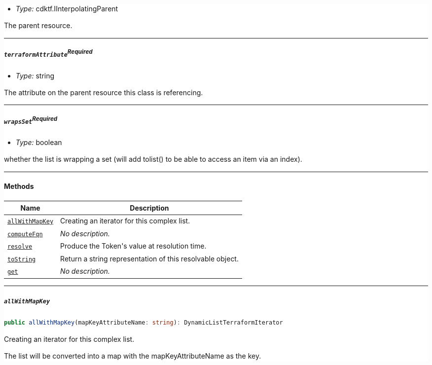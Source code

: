 - *Type:* cdktf.IInterpolatingParent

The parent resource.

---

##### `terraformAttribute`<sup>Required</sup> <a name="terraformAttribute" id="rhizo-co-terraform-provider-oci.dataOciApigatewayApiValidation.DataOciApigatewayApiValidationValidationsDetailsSrcList.Initializer.parameter.terraformAttribute"></a>

- *Type:* string

The attribute on the parent resource this class is referencing.

---

##### `wrapsSet`<sup>Required</sup> <a name="wrapsSet" id="rhizo-co-terraform-provider-oci.dataOciApigatewayApiValidation.DataOciApigatewayApiValidationValidationsDetailsSrcList.Initializer.parameter.wrapsSet"></a>

- *Type:* boolean

whether the list is wrapping a set (will add tolist() to be able to access an item via an index).

---

#### Methods <a name="Methods" id="Methods"></a>

| **Name** | **Description** |
| --- | --- |
| <code><a href="#rhizo-co-terraform-provider-oci.dataOciApigatewayApiValidation.DataOciApigatewayApiValidationValidationsDetailsSrcList.allWithMapKey">allWithMapKey</a></code> | Creating an iterator for this complex list. |
| <code><a href="#rhizo-co-terraform-provider-oci.dataOciApigatewayApiValidation.DataOciApigatewayApiValidationValidationsDetailsSrcList.computeFqn">computeFqn</a></code> | *No description.* |
| <code><a href="#rhizo-co-terraform-provider-oci.dataOciApigatewayApiValidation.DataOciApigatewayApiValidationValidationsDetailsSrcList.resolve">resolve</a></code> | Produce the Token's value at resolution time. |
| <code><a href="#rhizo-co-terraform-provider-oci.dataOciApigatewayApiValidation.DataOciApigatewayApiValidationValidationsDetailsSrcList.toString">toString</a></code> | Return a string representation of this resolvable object. |
| <code><a href="#rhizo-co-terraform-provider-oci.dataOciApigatewayApiValidation.DataOciApigatewayApiValidationValidationsDetailsSrcList.get">get</a></code> | *No description.* |

---

##### `allWithMapKey` <a name="allWithMapKey" id="rhizo-co-terraform-provider-oci.dataOciApigatewayApiValidation.DataOciApigatewayApiValidationValidationsDetailsSrcList.allWithMapKey"></a>

```typescript
public allWithMapKey(mapKeyAttributeName: string): DynamicListTerraformIterator
```

Creating an iterator for this complex list.

The list will be converted into a map with the mapKeyAttributeName as the key.
